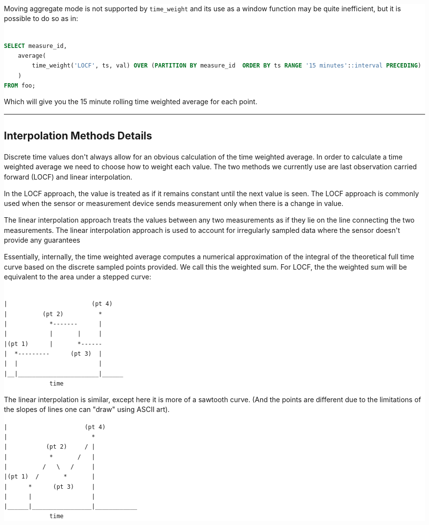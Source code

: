 
Moving aggregate mode is not supported by `time_weight` and its use as a window function may be quite inefficient, but it is possible to do so as in:

```SQL ,ignore-output

SELECT measure_id,
    average(
        time_weight('LOCF', ts, val) OVER (PARTITION BY measure_id  ORDER BY ts RANGE '15 minutes'::interval PRECEDING)
    )
FROM foo;
```
Which will give you the 15 minute rolling time weighted average for each point.

---
## Interpolation Methods Details <a id="time-weight-methods"></a>

Discrete time values don't always allow for an obvious calculation of the time weighted average. In order to calculate a time weighted average we need to choose how to weight each value. The two methods we currently use are last observation carried forward (LOCF) and linear interpolation.

In the LOCF approach, the value is treated as if it remains constant until the next value is seen. The LOCF approach is commonly used when the sensor or measurement device sends measurement only when there is a change in value.

The linear interpolation approach treats the values between any two measurements as if they lie on the line connecting the two measurements. The linear interpolation approach is used to account for irregularly sampled data where the sensor doesn't provide any guarantees

Essentially, internally, the time weighted average computes a numerical approximation of the integral of the theoretical full time curve based on the discrete sampled points provided. We call this the weighted sum.  For LOCF, the the weighted sum will be equivalent to the area under a stepped curve:
```

|                        (pt 4)
|          (pt 2)          *
|            *-------      |
|            |       |     |
|(pt 1)      |       *------
|  *---------      (pt 3)  |
|  |                       |
|__|_______________________|______
             time
```
The linear interpolation is similar, except here it is more of a sawtooth curve. (And the points are different due to the limitations of the slopes of lines one can "draw" using ASCII art).
```
|                      (pt 4)
|                        *
|           (pt 2)     / |
|            *       /   |
|          /   \   /     |
|(pt 1)  /       *       |
|      *      (pt 3)     |
|      |                 |
|______|_________________|____________
             time
```
